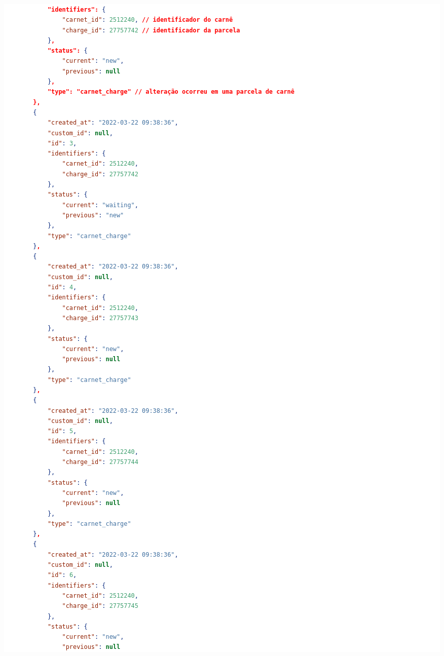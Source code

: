 ```json
            "identifiers": {
                "carnet_id": 2512240, // identificador do carnê
                "charge_id": 27757742 // identificador da parcela
            },
            "status": {
                "current": "new",
                "previous": null
            },
            "type": "carnet_charge" // alteração ocorreu em uma parcela de carnê
        },
        {
            "created_at": "2022-03-22 09:38:36",
            "custom_id": null,
            "id": 3,
            "identifiers": {
                "carnet_id": 2512240,
                "charge_id": 27757742
            },
            "status": {
                "current": "waiting",
                "previous": "new"
            },
            "type": "carnet_charge"
        },
        {
            "created_at": "2022-03-22 09:38:36",
            "custom_id": null,
            "id": 4,
            "identifiers": {
                "carnet_id": 2512240,
                "charge_id": 27757743
            },
            "status": {
                "current": "new",
                "previous": null
            },
            "type": "carnet_charge"
        },
        {
            "created_at": "2022-03-22 09:38:36",
            "custom_id": null,
            "id": 5,
            "identifiers": {
                "carnet_id": 2512240,
                "charge_id": 27757744
            },
            "status": {
                "current": "new",
                "previous": null
            },
            "type": "carnet_charge"
        },
        {
            "created_at": "2022-03-22 09:38:36",
            "custom_id": null,
            "id": 6,
            "identifiers": {
                "carnet_id": 2512240,
                "charge_id": 27757745
            },
            "status": {
                "current": "new",
                "previous": null
```